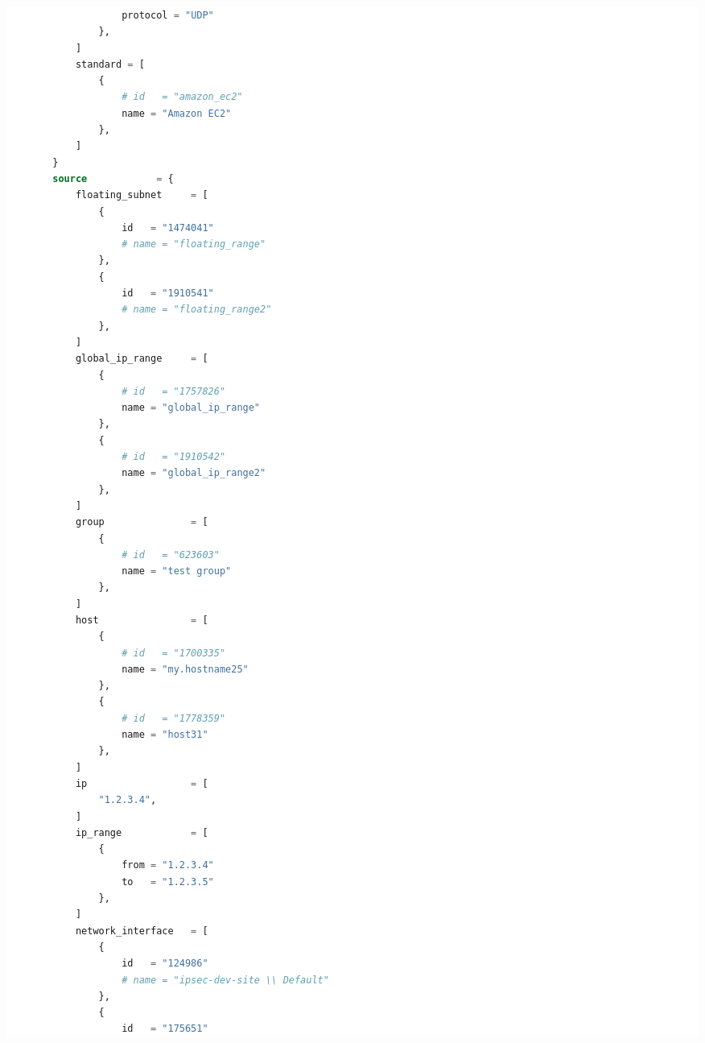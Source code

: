 ```terraform
                    protocol = "UDP"
                },
            ]
            standard = [
                {
                    # id   = "amazon_ec2"
                    name = "Amazon EC2"
                },
            ]
        }
        source            = {
            floating_subnet     = [
                {
                    id   = "1474041"
                    # name = "floating_range"
                },
                {
                    id   = "1910541"
                    # name = "floating_range2"
                },
            ]
            global_ip_range     = [
                {
                    # id   = "1757826"
                    name = "global_ip_range"
                },
                {
                    # id   = "1910542"
                    name = "global_ip_range2"
                },
            ]
            group               = [
                {
                    # id   = "623603"
                    name = "test group"
                },
            ]
            host                = [
                {
                    # id   = "1700335"
                    name = "my.hostname25"
                },
                {
                    # id   = "1778359"
                    name = "host31"
                },
            ]
            ip                  = [
                "1.2.3.4",
            ]
            ip_range            = [
                {
                    from = "1.2.3.4"
                    to   = "1.2.3.5"
                },
            ]
            network_interface   = [
                {
                    id   = "124986"
                    # name = "ipsec-dev-site \\ Default"
                },
                {
                    id   = "175651"
```